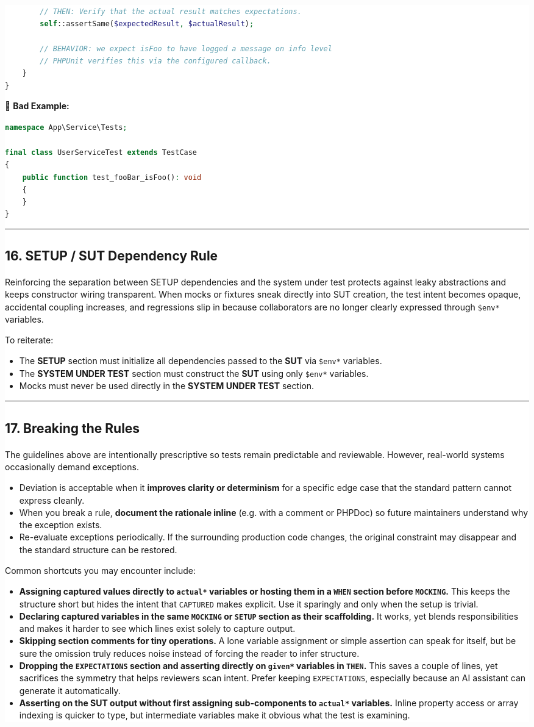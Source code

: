```php
        // THEN: Verify that the actual result matches expectations.
        self::assertSame($expectedResult, $actualResult);

        // BEHAVIOR: we expect isFoo to have logged a message on info level
        // PHPUnit verifies this via the configured callback.
    }
}
```
🚫 **Bad Example:**
```php
namespace App\Service\Tests;

final class UserServiceTest extends TestCase
{
    public function test_fooBar_isFoo(): void
    {
    }
}
```

---

## **16. SETUP / SUT Dependency Rule**
Reinforcing the separation between SETUP dependencies and the system under test protects against leaky abstractions and keeps constructor wiring transparent. When mocks or fixtures sneak directly into SUT creation, the test intent becomes opaque, accidental coupling increases, and regressions slip in because collaborators are no longer clearly expressed through `$env*` variables.

To reiterate:

- The **SETUP** section must initialize all dependencies passed to the **SUT** via `$env*` variables.
- The **SYSTEM UNDER TEST** section must construct the **SUT** using only `$env*` variables.
- Mocks must never be used directly in the **SYSTEM UNDER TEST** section.

---

## **17. Breaking the Rules**
The guidelines above are intentionally prescriptive so tests remain predictable and reviewable. However, real-world systems occasionally demand exceptions.
- Deviation is acceptable when it **improves clarity or determinism** for a specific edge case that the standard pattern cannot express cleanly.
- When you break a rule, **document the rationale inline** (e.g. with a comment or PHPDoc) so future maintainers understand why the exception exists.
- Re-evaluate exceptions periodically. If the surrounding production code changes, the original constraint may disappear and the standard structure can be restored.

Common shortcuts you may encounter include:
- **Assigning captured values directly to `actual*` variables or hosting them in a `WHEN` section before `MOCKING`.** This keeps the structure short but hides the intent that `CAPTURED` makes explicit. Use it sparingly and only when the setup is trivial.
- **Declaring captured variables in the same `MOCKING` or `SETUP` section as their scaffolding.** It works, yet blends responsibilities and makes it harder to see which lines exist solely to capture output.
- **Skipping section comments for tiny operations.** A lone variable assignment or simple assertion can speak for itself, but be sure the omission truly reduces noise instead of forcing the reader to infer structure.
- **Dropping the `EXPECTATIONS` section and asserting directly on `given*` variables in `THEN`.** This saves a couple of lines, yet sacrifices the symmetry that helps reviewers scan intent. Prefer keeping `EXPECTATIONS`, especially because an AI assistant can generate it automatically.
- **Asserting on the SUT output without first assigning sub-components to `actual*` variables.** Inline property access or array indexing is quicker to type, but intermediate variables make it obvious what the test is examining.